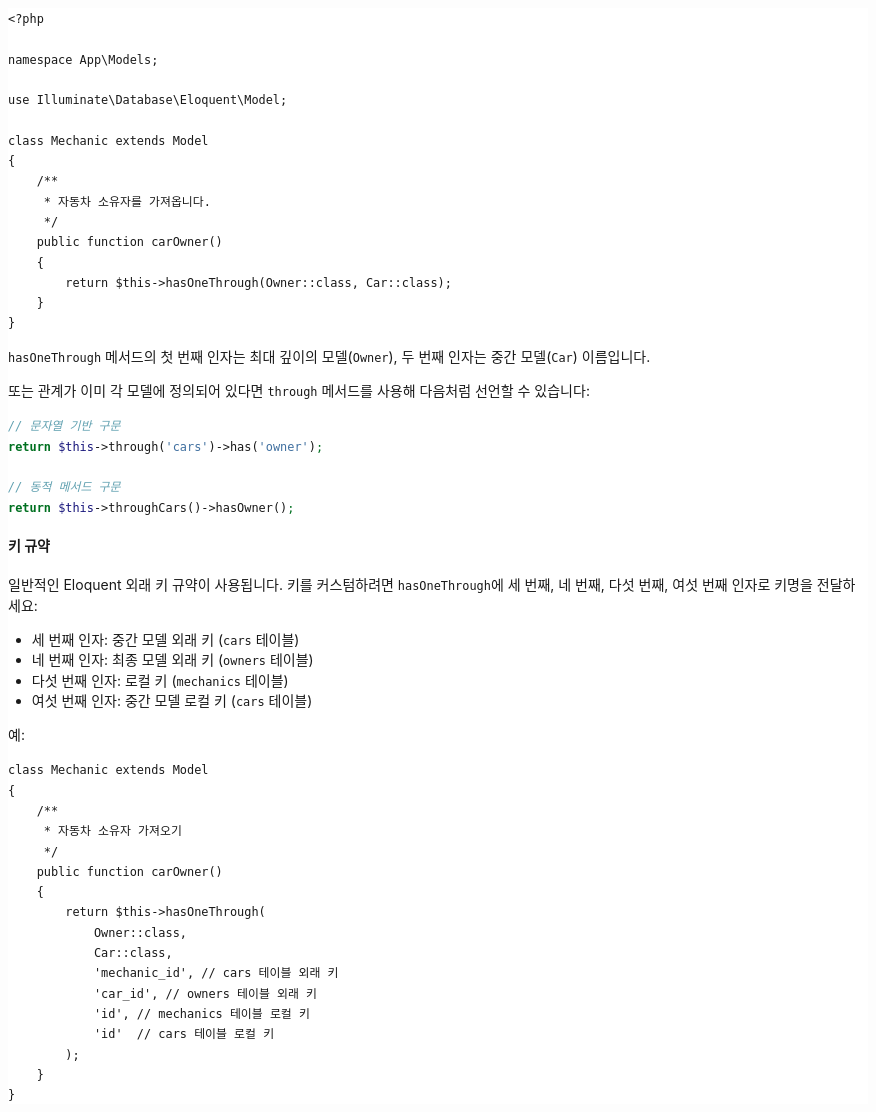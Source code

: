 ```
<?php

namespace App\Models;

use Illuminate\Database\Eloquent\Model;

class Mechanic extends Model
{
    /**
     * 자동차 소유자를 가져옵니다.
     */
    public function carOwner()
    {
        return $this->hasOneThrough(Owner::class, Car::class);
    }
}
```

`hasOneThrough` 메서드의 첫 번째 인자는 최대 깊이의 모델(`Owner`), 두 번째 인자는 중간 모델(`Car`) 이름입니다.

또는 관계가 이미 각 모델에 정의되어 있다면 `through` 메서드를 사용해 다음처럼 선언할 수 있습니다:

```php
// 문자열 기반 구문
return $this->through('cars')->has('owner');

// 동적 메서드 구문
return $this->throughCars()->hasOwner();
```

<a name="has-one-through-key-conventions"></a>
#### 키 규약

일반적인 Eloquent 외래 키 규약이 사용됩니다. 키를 커스텀하려면 `hasOneThrough`에 세 번째, 네 번째, 다섯 번째, 여섯 번째 인자로 키명을 전달하세요:

- 세 번째 인자: 중간 모델 외래 키 (`cars` 테이블)
- 네 번째 인자: 최종 모델 외래 키 (`owners` 테이블)
- 다섯 번째 인자: 로컬 키 (`mechanics` 테이블)
- 여섯 번째 인자: 중간 모델 로컬 키 (`cars` 테이블)

예:

```
class Mechanic extends Model
{
    /**
     * 자동차 소유자 가져오기
     */
    public function carOwner()
    {
        return $this->hasOneThrough(
            Owner::class,
            Car::class,
            'mechanic_id', // cars 테이블 외래 키
            'car_id', // owners 테이블 외래 키
            'id', // mechanics 테이블 로컬 키
            'id'  // cars 테이블 로컬 키
        );
    }
}
```
